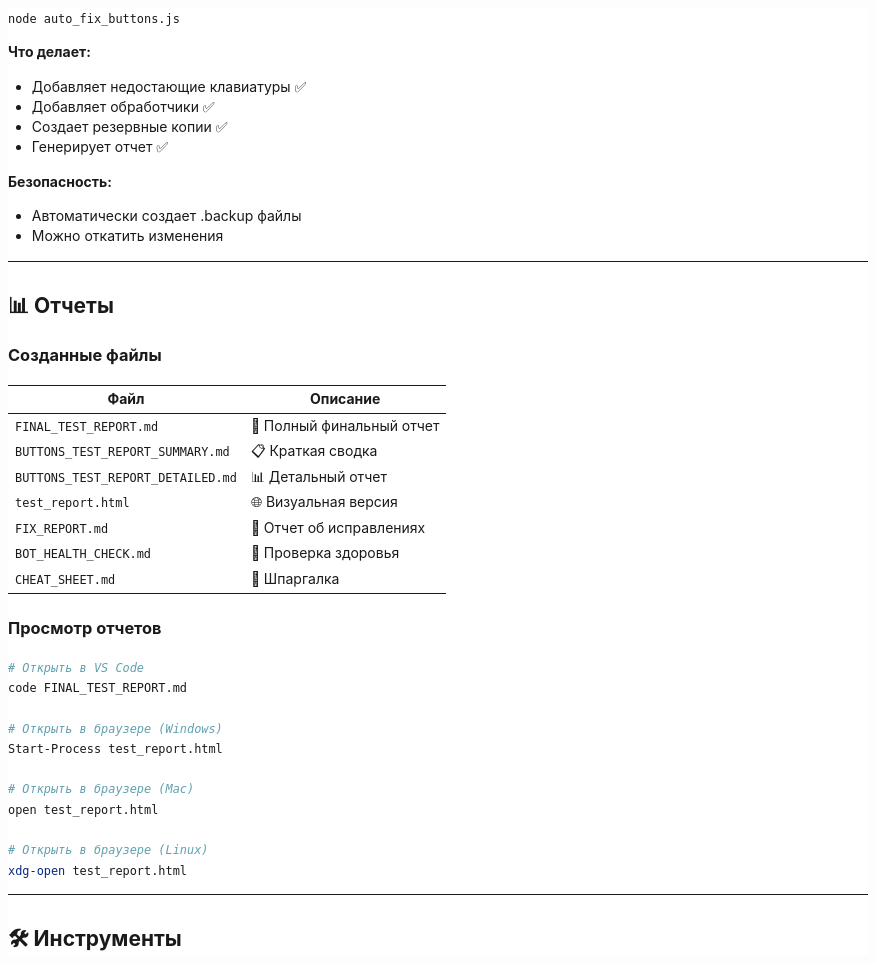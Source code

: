 ```bash
node auto_fix_buttons.js
```

**Что делает:**
- Добавляет недостающие клавиатуры ✅
- Добавляет обработчики ✅
- Создает резервные копии ✅
- Генерирует отчет ✅

**Безопасность:**
- Автоматически создает .backup файлы
- Можно откатить изменения

---

## 📊 Отчеты

### Созданные файлы

| Файл | Описание |
|------|----------|
| `FINAL_TEST_REPORT.md` | 📄 Полный финальный отчет |
| `BUTTONS_TEST_REPORT_SUMMARY.md` | 📋 Краткая сводка |
| `BUTTONS_TEST_REPORT_DETAILED.md` | 📊 Детальный отчет |
| `test_report.html` | 🌐 Визуальная версия |
| `FIX_REPORT.md` | 🔧 Отчет об исправлениях |
| `BOT_HEALTH_CHECK.md` | 💊 Проверка здоровья |
| `CHEAT_SHEET.md` | 📖 Шпаргалка |

### Просмотр отчетов

```bash
# Открыть в VS Code
code FINAL_TEST_REPORT.md

# Открыть в браузере (Windows)
Start-Process test_report.html

# Открыть в браузере (Mac)
open test_report.html

# Открыть в браузере (Linux)
xdg-open test_report.html
```

---

## 🛠️ Инструменты
